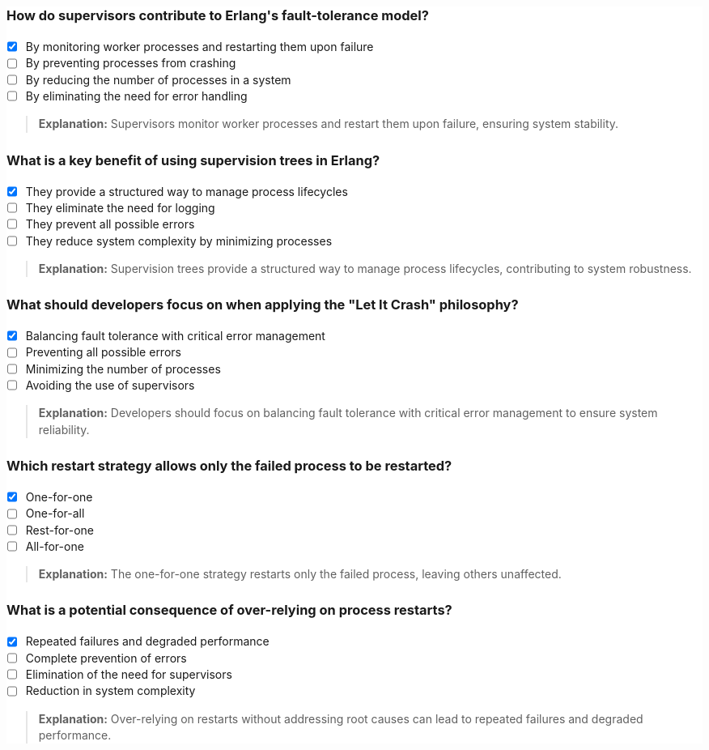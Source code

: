 ### How do supervisors contribute to Erlang's fault-tolerance model?

- [x] By monitoring worker processes and restarting them upon failure
- [ ] By preventing processes from crashing
- [ ] By reducing the number of processes in a system
- [ ] By eliminating the need for error handling

> **Explanation:** Supervisors monitor worker processes and restart them upon failure, ensuring system stability.

### What is a key benefit of using supervision trees in Erlang?

- [x] They provide a structured way to manage process lifecycles
- [ ] They eliminate the need for logging
- [ ] They prevent all possible errors
- [ ] They reduce system complexity by minimizing processes

> **Explanation:** Supervision trees provide a structured way to manage process lifecycles, contributing to system robustness.

### What should developers focus on when applying the "Let It Crash" philosophy?

- [x] Balancing fault tolerance with critical error management
- [ ] Preventing all possible errors
- [ ] Minimizing the number of processes
- [ ] Avoiding the use of supervisors

> **Explanation:** Developers should focus on balancing fault tolerance with critical error management to ensure system reliability.

### Which restart strategy allows only the failed process to be restarted?

- [x] One-for-one
- [ ] One-for-all
- [ ] Rest-for-one
- [ ] All-for-one

> **Explanation:** The one-for-one strategy restarts only the failed process, leaving others unaffected.

### What is a potential consequence of over-relying on process restarts?

- [x] Repeated failures and degraded performance
- [ ] Complete prevention of errors
- [ ] Elimination of the need for supervisors
- [ ] Reduction in system complexity

> **Explanation:** Over-relying on restarts without addressing root causes can lead to repeated failures and degraded performance.
